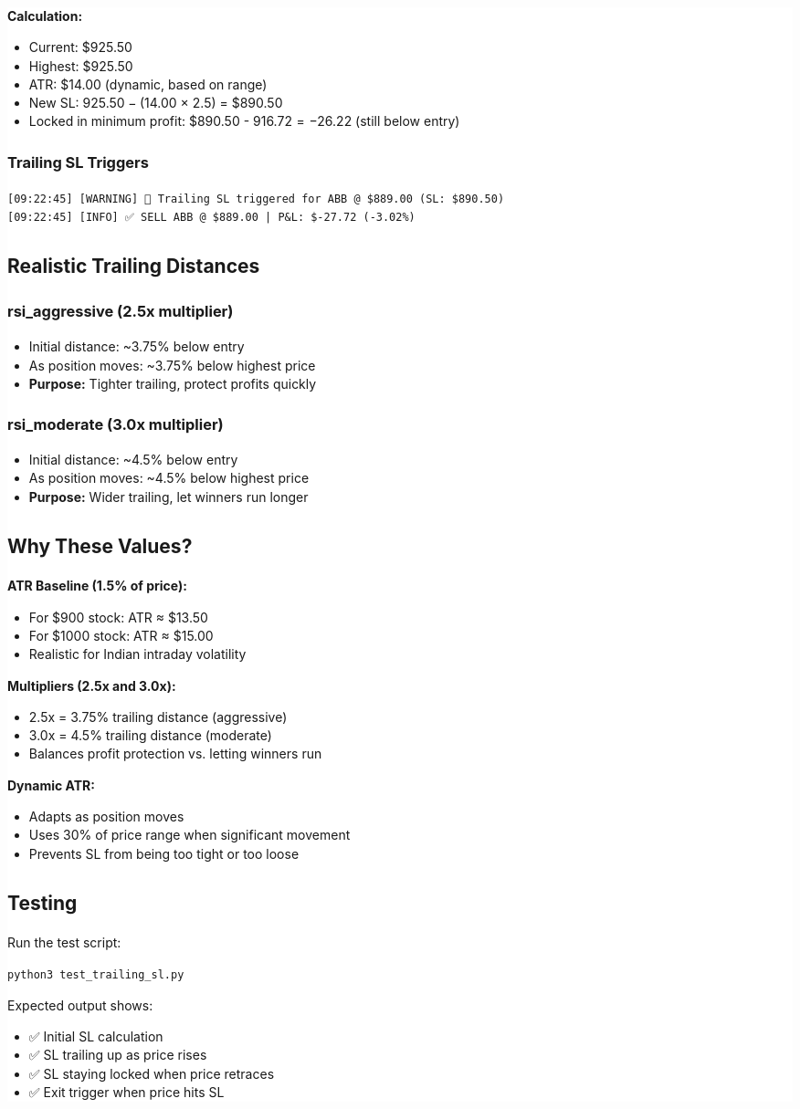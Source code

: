 **Calculation:**
- Current: $925.50
- Highest: $925.50
- ATR: $14.00 (dynamic, based on range)
- New SL: $925.50 - ($14.00 × 2.5) = $890.50
- Locked in minimum profit: $890.50 - $916.72 = -$26.22 (still below entry)

### Trailing SL Triggers
```
[09:22:45] [WARNING] 🛑 Trailing SL triggered for ABB @ $889.00 (SL: $890.50)
[09:22:45] [INFO] ✅ SELL ABB @ $889.00 | P&L: $-27.72 (-3.02%)
```

## Realistic Trailing Distances

### rsi_aggressive (2.5x multiplier)
- Initial distance: ~3.75% below entry
- As position moves: ~3.75% below highest price
- **Purpose:** Tighter trailing, protect profits quickly

### rsi_moderate (3.0x multiplier)
- Initial distance: ~4.5% below entry
- As position moves: ~4.5% below highest price
- **Purpose:** Wider trailing, let winners run longer

## Why These Values?

**ATR Baseline (1.5% of price):**
- For $900 stock: ATR ≈ $13.50
- For $1000 stock: ATR ≈ $15.00
- Realistic for Indian intraday volatility

**Multipliers (2.5x and 3.0x):**
- 2.5x = 3.75% trailing distance (aggressive)
- 3.0x = 4.5% trailing distance (moderate)
- Balances profit protection vs. letting winners run

**Dynamic ATR:**
- Adapts as position moves
- Uses 30% of price range when significant movement
- Prevents SL from being too tight or too loose

## Testing

Run the test script:
```bash
python3 test_trailing_sl.py
```

Expected output shows:
- ✅ Initial SL calculation
- ✅ SL trailing up as price rises
- ✅ SL staying locked when price retraces
- ✅ Exit trigger when price hits SL
